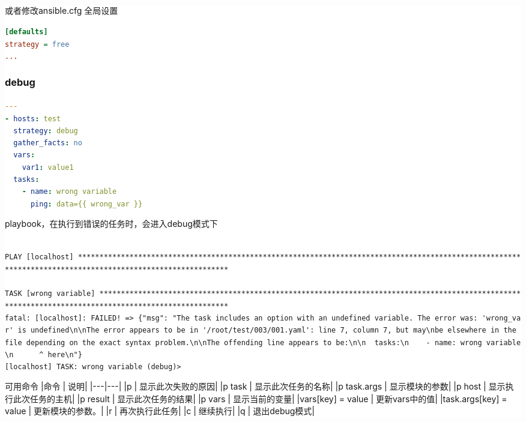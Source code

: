 或者修改ansible.cfg 全局设置

```ini
[defaults]
strategy = free
...

```

### debug

```yaml
---
- hosts: test
  strategy: debug
  gather_facts: no
  vars:
    var1: value1
  tasks:
    - name: wrong variable
      ping: data={{ wrong_var }}
```

playbook，在执行到错误的任务时，会进入debug模式下

```shell

PLAY [localhost] ***********************************************************************************************************************************************************

TASK [wrong variable] ******************************************************************************************************************************************************
fatal: [localhost]: FAILED! => {"msg": "The task includes an option with an undefined variable. The error was: 'wrong_var' is undefined\n\nThe error appears to be in '/root/test/003/001.yaml': line 7, column 7, but may\nbe elsewhere in the file depending on the exact syntax problem.\n\nThe offending line appears to be:\n\n  tasks:\n    - name: wrong variable\n      ^ here\n"}
[localhost] TASK: wrong variable (debug)>
```

可用命令
|命令 | 说明|
|---|---|
|p | 显示此次失败的原因|
|p task | 显示此次任务的名称|
|p task.args | 显示模块的参数|
|p host | 显示执行此次任务的主机|
|p result | 显示此次任务的结果|
|p vars | 显示当前的变量|
|vars[key] = value | 更新vars中的值|
|task.args[key] = value | 更新模块的参数。|
|r | 再次执行此任务|
|c | 继续执行|
|q | 退出debug模式|
